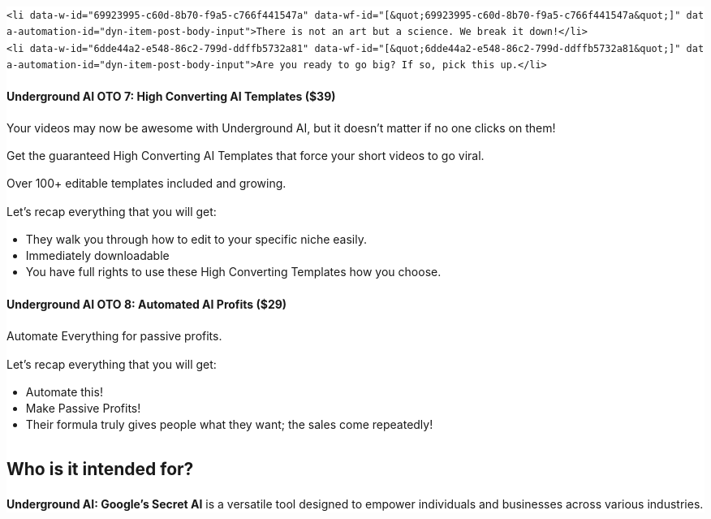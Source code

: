 	<li data-w-id="69923995-c60d-8b70-f9a5-c766f441547a" data-wf-id="[&quot;69923995-c60d-8b70-f9a5-c766f441547a&quot;]" data-automation-id="dyn-item-post-body-input">There is not an art but a science. We break it down!</li>
	<li data-w-id="6dde44a2-e548-86c2-799d-ddffb5732a81" data-wf-id="[&quot;6dde44a2-e548-86c2-799d-ddffb5732a81&quot;]" data-automation-id="dyn-item-post-body-input">Are you ready to go big? If so, pick this up.</li>
</ul>
<h4 data-w-id="d58483bf-7f59-48ae-35de-eabfac8e0750" data-wf-id="[&quot;d58483bf-7f59-48ae-35de-eabfac8e0750&quot;]" data-automation-id="dyn-item-post-body-input"><strong data-w-id="603008aa-69db-b19f-ea64-e35922938315" data-wf-id="[&quot;603008aa-69db-b19f-ea64-e35922938315&quot;]" data-automation-id="dyn-item-post-body-input">Underground AI OTO 7: High Converting AI Templates ($39)</strong></h4>
<p data-w-id="e1f1d099-f4c8-0389-3fdf-ef21f53dc746" data-wf-id="[&quot;e1f1d099-f4c8-0389-3fdf-ef21f53dc746&quot;]" data-automation-id="dyn-item-post-body-input">Your videos may now be awesome with Underground AI, but it doesn’t matter if no one clicks on them!</p>
<p data-w-id="d32ed7ec-4e29-e537-6d87-289ea1ad7a0f" data-wf-id="[&quot;d32ed7ec-4e29-e537-6d87-289ea1ad7a0f&quot;]" data-automation-id="dyn-item-post-body-input">Get the guaranteed High Converting AI Templates that force your short videos to go viral.</p>
<p data-w-id="b3df2e08-8167-8b86-1ea3-6ef98ea6584c" data-wf-id="[&quot;b3df2e08-8167-8b86-1ea3-6ef98ea6584c&quot;]" data-automation-id="dyn-item-post-body-input">Over 100+ editable templates included and growing.</p>
<p data-w-id="198afb81-7147-5b1f-b930-3a947601f2ac" data-wf-id="[&quot;198afb81-7147-5b1f-b930-3a947601f2ac&quot;]" data-automation-id="dyn-item-post-body-input">Let’s recap everything that you will get:</p>
<ul role="list" data-w-id="2adc661f-bbae-a1a0-4f1c-d52b604253f7" data-wf-id="[&quot;2adc661f-bbae-a1a0-4f1c-d52b604253f7&quot;]" data-automation-id="dyn-item-post-body-input">
	<li data-w-id="b209e744-e0b2-0e10-9e6f-2ed9438c578f" data-wf-id="[&quot;b209e744-e0b2-0e10-9e6f-2ed9438c578f&quot;]" data-automation-id="dyn-item-post-body-input">They walk you through how to edit to your specific niche easily.</li>
	<li data-w-id="a7fe39e4-e02c-2f45-994d-728e50da2816" data-wf-id="[&quot;a7fe39e4-e02c-2f45-994d-728e50da2816&quot;]" data-automation-id="dyn-item-post-body-input">Immediately downloadable</li>
	<li data-w-id="f696fa58-280c-2727-6bad-9fee3f482c63" data-wf-id="[&quot;f696fa58-280c-2727-6bad-9fee3f482c63&quot;]" data-automation-id="dyn-item-post-body-input">You have full rights to use these High Converting Templates how you choose.</li>
</ul>
<h4 data-w-id="a45d1f13-85d4-c322-0a08-6bda677e18a8" data-wf-id="[&quot;a45d1f13-85d4-c322-0a08-6bda677e18a8&quot;]" data-automation-id="dyn-item-post-body-input"><strong data-w-id="7f11207a-2571-c301-43c1-c0e267110814" data-wf-id="[&quot;7f11207a-2571-c301-43c1-c0e267110814&quot;]" data-automation-id="dyn-item-post-body-input">Underground AI OTO 8: Automated AI Profits ($29)</strong></h4>
<p data-w-id="e55ac208-687f-eecc-c00e-8154b085d0e3" data-wf-id="[&quot;e55ac208-687f-eecc-c00e-8154b085d0e3&quot;]" data-automation-id="dyn-item-post-body-input">Automate Everything for passive profits.</p>
<p data-w-id="6f49cb39-0bb4-584d-f0e5-312011167146" data-wf-id="[&quot;6f49cb39-0bb4-584d-f0e5-312011167146&quot;]" data-automation-id="dyn-item-post-body-input">Let’s recap everything that you will get:</p>
<ul role="list" data-w-id="6194f528-5e11-f1b0-6fc9-5f21186caff3" data-wf-id="[&quot;6194f528-5e11-f1b0-6fc9-5f21186caff3&quot;]" data-automation-id="dyn-item-post-body-input">
	<li data-w-id="0f1e7542-5829-49f5-79fe-161b5b509fa6" data-wf-id="[&quot;0f1e7542-5829-49f5-79fe-161b5b509fa6&quot;]" data-automation-id="dyn-item-post-body-input">Automate this!</li>
	<li data-w-id="a7a8ab18-1d22-a08d-653b-f1e11e5ab37a" data-wf-id="[&quot;a7a8ab18-1d22-a08d-653b-f1e11e5ab37a&quot;]" data-automation-id="dyn-item-post-body-input">Make Passive Profits!</li>
	<li data-w-id="0ae18c3d-ec54-9af6-3727-cf9b6bf8f7d7" data-wf-id="[&quot;0ae18c3d-ec54-9af6-3727-cf9b6bf8f7d7&quot;]" data-automation-id="dyn-item-post-body-input">Their formula truly gives people what they want; the sales come repeatedly!</li>
</ul>
<h2 data-w-id="5d42a6b3-9872-1efa-7990-4074720c0244" data-wf-id="[&quot;5d42a6b3-9872-1efa-7990-4074720c0244&quot;]" data-automation-id="dyn-item-post-body-input">Who is it intended for?</h2>
<p data-w-id="cff2e690-3d98-a75d-5ced-92ad43e70170" data-wf-id="[&quot;cff2e690-3d98-a75d-5ced-92ad43e70170&quot;]" data-automation-id="dyn-item-post-body-input"><strong data-w-id="bf5779dd-8ba1-75fe-8876-92d10df1d0d7" data-wf-id="[&quot;bf5779dd-8ba1-75fe-8876-92d10df1d0d7&quot;]" data-automation-id="dyn-item-post-body-input">Underground AI: Google’s Secret AI</strong> is a versatile tool designed to empower individuals and businesses across various industries.</p>